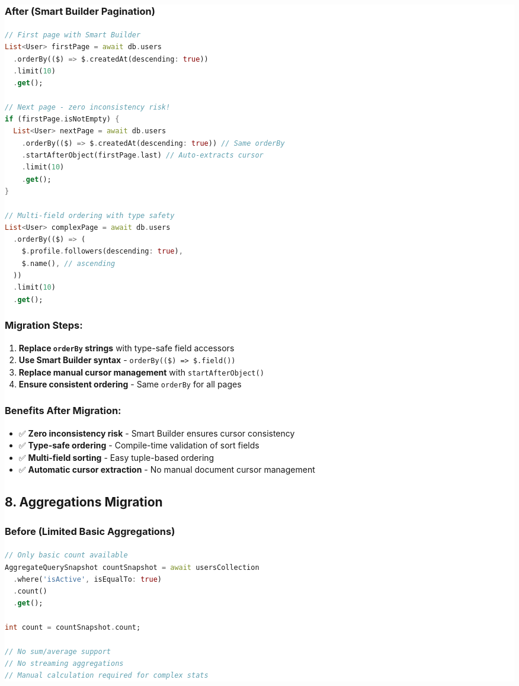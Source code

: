 ### After (Smart Builder Pagination)
```dart
// First page with Smart Builder
List<User> firstPage = await db.users
  .orderBy(($) => $.createdAt(descending: true))
  .limit(10)
  .get();

// Next page - zero inconsistency risk!
if (firstPage.isNotEmpty) {
  List<User> nextPage = await db.users
    .orderBy(($) => $.createdAt(descending: true)) // Same orderBy
    .startAfterObject(firstPage.last) // Auto-extracts cursor
    .limit(10)
    .get();
}

// Multi-field ordering with type safety
List<User> complexPage = await db.users
  .orderBy(($) => (
    $.profile.followers(descending: true),
    $.name(), // ascending
  ))
  .limit(10)
  .get();
```

### Migration Steps:
1. **Replace `orderBy` strings** with type-safe field accessors
2. **Use Smart Builder syntax** - `orderBy(($) => $.field())`
3. **Replace manual cursor management** with `startAfterObject()`
4. **Ensure consistent ordering** - Same `orderBy` for all pages

### Benefits After Migration:
- ✅ **Zero inconsistency risk** - Smart Builder ensures cursor consistency
- ✅ **Type-safe ordering** - Compile-time validation of sort fields
- ✅ **Multi-field sorting** - Easy tuple-based ordering
- ✅ **Automatic cursor extraction** - No manual document cursor management

## 8. Aggregations Migration

### Before (Limited Basic Aggregations)
```dart
// Only basic count available
AggregateQuerySnapshot countSnapshot = await usersCollection
  .where('isActive', isEqualTo: true)
  .count()
  .get();

int count = countSnapshot.count;

// No sum/average support
// No streaming aggregations
// Manual calculation required for complex stats
```
